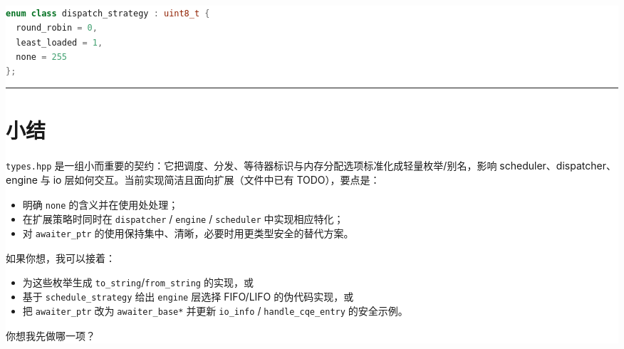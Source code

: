   ```cpp
  enum class dispatch_strategy : uint8_t {
    round_robin = 0,
    least_loaded = 1,
    none = 255
  };
  ```

---

# 小结

`types.hpp` 是一组小而重要的契约：它把调度、分发、等待器标识与内存分配选项标准化成轻量枚举/别名，影响 scheduler、dispatcher、engine 与 io 层如何交互。当前实现简洁且面向扩展（文件中已有 TODO），要点是：

* 明确 `none` 的含义并在使用处处理；
* 在扩展策略时同时在 `dispatcher` / `engine` / `scheduler` 中实现相应特化；
* 对 `awaiter_ptr` 的使用保持集中、清晰，必要时用更类型安全的替代方案。

如果你想，我可以接着：

* 为这些枚举生成 `to_string`/`from_string` 的实现，或
* 基于 `schedule_strategy` 给出 `engine` 层选择 FIFO/LIFO 的伪代码实现，或
* 把 `awaiter_ptr` 改为 `awaiter_base*` 并更新 `io_info` / `handle_cqe_entry` 的安全示例。

你想我先做哪一项？
